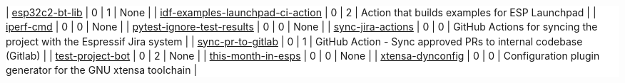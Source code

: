 | [esp32c2-bt-lib](https://github.com/espressif/esp32c2-bt-lib) | 0 | 1 | None |
| [idf-examples-launchpad-ci-action](https://github.com/espressif/idf-examples-launchpad-ci-action) | 0 | 2 | Action that builds examples for ESP Launchpad |
| [iperf-cmd](https://github.com/espressif/iperf-cmd) | 0 | 0 | None |
| [pytest-ignore-test-results](https://github.com/espressif/pytest-ignore-test-results) | 0 | 0 | None |
| [sync-jira-actions](https://github.com/espressif/sync-jira-actions) | 0 | 0 | GitHub Actions for syncing the project with the Espressif Jira system |
| [sync-pr-to-gitlab](https://github.com/espressif/sync-pr-to-gitlab) | 0 | 1 | GitHub Action - Sync approved PRs to internal codebase (Gitlab) |
| [test-project-bot](https://github.com/espressif/test-project-bot) | 0 | 2 | None |
| [this-month-in-esps](https://github.com/espressif/this-month-in-esps) | 0 | 0 | None |
| [xtensa-dynconfig](https://github.com/espressif/xtensa-dynconfig) | 0 | 0 | Configuration plugin generator for the GNU xtensa toolchain |

